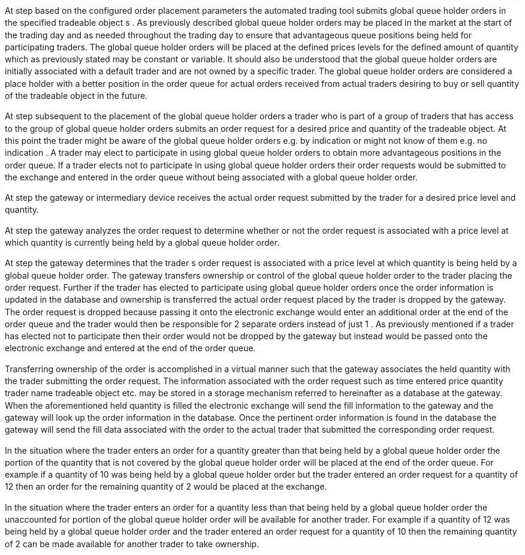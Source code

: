 At step based on the configured order placement parameters the automated trading tool submits global queue holder orders in the specified tradeable object s . As previously described global queue holder orders may be placed in the market at the start of the trading day and as needed throughout the trading day to ensure that advantageous queue positions being held for participating traders. The global queue holder orders will be placed at the defined prices levels for the defined amount of quantity which as previously stated may be constant or variable. It should also be understood that the global queue holder orders are initially associated with a default trader and are not owned by a specific trader. The global queue holder orders are considered a place holder with a better position in the order queue for actual orders received from actual traders desiring to buy or sell quantity of the tradeable object in the future.

At step subsequent to the placement of the global queue holder orders a trader who is part of a group of traders that has access to the group of global queue holder orders submits an order request for a desired price and quantity of the tradeable object. At this point the trader might be aware of the global queue holder orders e.g. by indication or might not know of them e.g. no indication . A trader may elect to participate in using global queue holder orders to obtain more advantageous positions in the order queue. If a trader elects not to participate in using global queue holder orders their order requests would be submitted to the exchange and entered in the order queue without being associated with a global queue holder order.

At step the gateway or intermediary device receives the actual order request submitted by the trader for a desired price level and quantity.

At step the gateway analyzes the order request to determine whether or not the order request is associated with a price level at which quantity is currently being held by a global queue holder order.

At step the gateway determines that the trader s order request is associated with a price level at which quantity is being held by a global queue holder order. The gateway transfers ownership or control of the global queue holder order to the trader placing the order request. Further if the trader has elected to participate using global queue holder orders once the order information is updated in the database and ownership is transferred the actual order request placed by the trader is dropped by the gateway. The order request is dropped because passing it onto the electronic exchange would enter an additional order at the end of the order queue and the trader would then be responsible for 2 separate orders instead of just 1 . As previously mentioned if a trader has elected not to participate then their order would not be dropped by the gateway but instead would be passed onto the electronic exchange and entered at the end of the order queue.

Transferring ownership of the order is accomplished in a virtual manner such that the gateway associates the held quantity with the trader submitting the order request. The information associated with the order request such as time entered price quantity trader name tradeable object etc. may be stored in a storage mechanism referred to hereinafter as a database at the gateway. When the aforementioned held quantity is filled the electronic exchange will send the fill information to the gateway and the gateway will look up the order information in the database. Once the pertinent order information is found in the database the gateway will send the fill data associated with the order to the actual trader that submitted the corresponding order request.

In the situation where the trader enters an order for a quantity greater than that being held by a global queue holder order the portion of the quantity that is not covered by the global queue holder order will be placed at the end of the order queue. For example if a quantity of 10 was being held by a global queue holder order but the trader entered an order request for a quantity of 12 then an order for the remaining quantity of 2 would be placed at the exchange.

In the situation where the trader enters an order for a quantity less than that being held by a global queue holder order the unaccounted for portion of the global queue holder order will be available for another trader. For example if a quantity of 12 was being held by a global queue holder order and the trader entered an order request for a quantity of 10 then the remaining quantity of 2 can be made available for another trader to take ownership.
